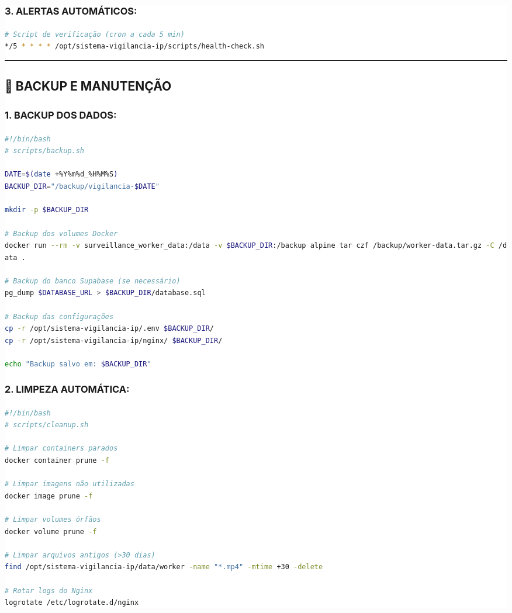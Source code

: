 
### **3. ALERTAS AUTOMÁTICOS:**
```bash
# Script de verificação (cron a cada 5 min)
*/5 * * * * /opt/sistema-vigilancia-ip/scripts/health-check.sh
```

---

## 💾 **BACKUP E MANUTENÇÃO**

### **1. BACKUP DOS DADOS:**
```bash
#!/bin/bash
# scripts/backup.sh

DATE=$(date +%Y%m%d_%H%M%S)
BACKUP_DIR="/backup/vigilancia-$DATE"

mkdir -p $BACKUP_DIR

# Backup dos volumes Docker
docker run --rm -v surveillance_worker_data:/data -v $BACKUP_DIR:/backup alpine tar czf /backup/worker-data.tar.gz -C /data .

# Backup do banco Supabase (se necessário)
pg_dump $DATABASE_URL > $BACKUP_DIR/database.sql

# Backup das configurações
cp -r /opt/sistema-vigilancia-ip/.env $BACKUP_DIR/
cp -r /opt/sistema-vigilancia-ip/nginx/ $BACKUP_DIR/

echo "Backup salvo em: $BACKUP_DIR"
```

### **2. LIMPEZA AUTOMÁTICA:**
```bash
#!/bin/bash
# scripts/cleanup.sh

# Limpar containers parados
docker container prune -f

# Limpar imagens não utilizadas  
docker image prune -f

# Limpar volumes órfãos
docker volume prune -f

# Limpar arquivos antigos (>30 dias)
find /opt/sistema-vigilancia-ip/data/worker -name "*.mp4" -mtime +30 -delete

# Rotar logs do Nginx
logrotate /etc/logrotate.d/nginx
```
